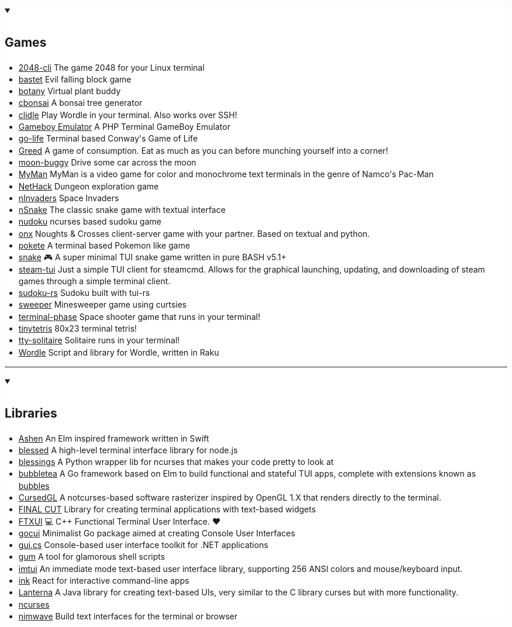 <details open><summary><h2>Games</h2></summary>

- [2048-cli](https://github.com/tiehuis/2048-cli) The game 2048 for your Linux terminal
- [bastet](https://github.com/fph/bastet) Evil falling block game
- [botany](https://github.com/jifunks/botany/) Virtual plant buddy
- [cbonsai](https://gitlab.com/jallbrit/cbonsai) A bonsai tree generator
- [clidle](https://github.com/ajeetdsouza/clidle) Play Wordle in your terminal. Also works over SSH!
- [Gameboy Emulator](https://github.com/gabrielrcouto/php-terminal-gameboy-emulator) A PHP Terminal GameBoy Emulator
- [go-life](https://github.com/sachaos/go-life) Terminal based Conway's Game of Life
- [Greed](https://gitlab.com/esr/greed) A game of consumption. Eat as much as you can before munching yourself into a corner!
- [moon-buggy](https://github.com/seehuhn/moon-buggy) Drive some car across the moon
- [MyMan](https://sourceforge.net/projects/myman/) MyMan is a video game for color and monochrome text terminals in the genre of Namco's Pac-Man
- [NetHack](https://github.com/NetHack/NetHack) Dungeon exploration game
- [nInvaders](http://ninvaders.sourceforge.net/) Space Invaders
- [nSnake](https://github.com/alexdantas/nSnake) The classic snake game with textual interface
- [nudoku](https://github.com/jubalh/nudoku) ncurses based sudoku game
- [onx](https://github.com/vyalovvldmr/onx) Noughts & Crosses client-server game with your partner. Based on textual and python.
- [pokete](https://github.com/lxgr-linux/pokete) A terminal based Pokemon like game
- [snake](https://github.com/wick3dr0se/snake) :video_game:  A super minimal TUI snake game written in pure BASH v5.1+
- [steam-tui](https://github.com/dmadisetti/steam-tui) Just a simple TUI client for steamcmd. Allows for the graphical launching, updating, and downloading of steam games through a simple terminal client.
- [sudoku-rs](https://github.com/MitchelPaulin/sudoku-rs) Sudoku built with tui-rs
- [sweeper](https://github.com/igor47/sweeper) Minesweeper game using curtsies
- [terminal-phase](https://gitlab.com/dustyweb/terminal-phase) Space shooter game that runs in your terminal!
- [tinytetris](https://github.com/taylorconor/tinytetris) 80x23 terminal tetris!
- [tty-solitaire](https://github.com/mpereira/tty-solitaire) Solitaire runs in your terminal!
- [Wordle](https://github.com/m-dango/raku-wordle/) Script and library for Wordle, written in Raku
---
</details>

<details open><summary><h2>Libraries</h2></summary>

- [Ashen](https://github.com/colinta/Ashen) An Elm inspired framework written in Swift
- [blessed](https://github.com/chjj/blessed) A high-level terminal interface library for node.js
- [blessings](https://github.com/erikrose/blessings) A Python wrapper lib for ncurses that makes your code pretty to look at
- [bubbletea](https://github.com/charmbracelet/bubbletea) A Go framework based on Elm to build functional and stateful TUI apps, complete with extensions known as [bubbles](https://github.com/charmbracelet/bubbles)
- [CursedGL](https://github.com/saccharineboi/CursedGL) A notcurses-based software rasterizer inspired by OpenGL 1.X that renders directly to the terminal.
- [FINAL CUT](https://github.com/gansm/finalcut) Library for creating terminal applications with text-based widgets
- [FTXUI](https://github.com/ArthurSonzogni/FTXUI) 💻 C++ Functional Terminal User Interface. ❤️
- [gocui](https://github.com/jroimartin/gocui) Minimalist Go package aimed at creating Console User Interfaces
- [gui.cs](https://github.com/migueldeicaza/gui.cs) Console-based user interface toolkit for .NET applications
- [gum](https://github.com/charmbracelet/gum) A tool for glamorous shell scripts
- [imtui](https://github.com/ggerganov/imtui) An immediate mode text-based user interface library, supporting 256 ANSI colors and mouse/keyboard input.
- [ink](https://github.com/vadimdemedes/ink) React for interactive command-line apps
- [Lanterna](https://github.com/mabe02/lanterna) A Java library for creating text-based UIs, very similar to the C library curses but with more functionality.
- [ncurses](https://www.gnu.org/software/ncurses/)
- [nimwave](https://github.com/ansiwave/nimwave) Build text interfaces for the terminal or browser